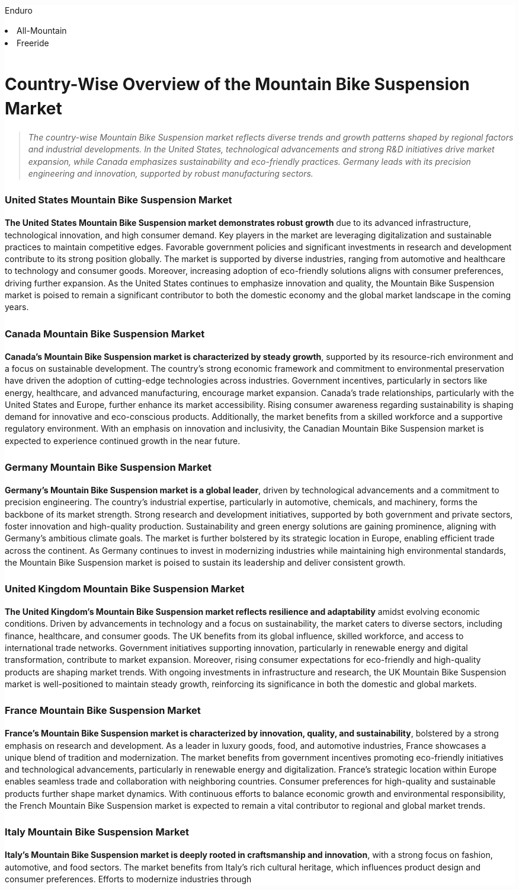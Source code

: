 Enduro</li><li> All-Mountain</li><li> Freeride</li></ul><h1><span class="">Country-Wise Overview of the Mountain Bike Suspension Market<br /></span></h1><blockquote><p><em><span class="">The country-wise Mountain Bike Suspension market reflects diverse trends and growth patterns shaped by regional factors and industrial developments. In the United States, technological advancements and strong R&amp;D initiatives drive market expansion, while Canada emphasizes sustainability and eco-friendly practices. Germany leads with its precision engineering and innovation, supported by robust manufacturing sectors.</span></em></p></blockquote><h3><strong>United States Mountain Bike Suspension Market</strong></h3><p><strong>The United States Mountain Bike Suspension market demonstrates robust growth</strong> due to its advanced infrastructure, technological innovation, and high consumer demand. Key players in the market are leveraging digitalization and sustainable practices to maintain competitive edges. Favorable government policies and significant investments in research and development contribute to its strong position globally. The market is supported by diverse industries, ranging from automotive and healthcare to technology and consumer goods. Moreover, increasing adoption of eco-friendly solutions aligns with consumer preferences, driving further expansion. As the United States continues to emphasize innovation and quality, the Mountain Bike Suspension market is poised to remain a significant contributor to both the domestic economy and the global market landscape in the coming years.</p><h3><strong>Canada Mountain Bike Suspension Market</strong></h3><p><strong>Canada&rsquo;s Mountain Bike Suspension market is characterized by steady growth</strong>, supported by its resource-rich environment and a focus on sustainable development. The country&rsquo;s strong economic framework and commitment to environmental preservation have driven the adoption of cutting-edge technologies across industries. Government incentives, particularly in sectors like energy, healthcare, and advanced manufacturing, encourage market expansion. Canada&rsquo;s trade relationships, particularly with the United States and Europe, further enhance its market accessibility. Rising consumer awareness regarding sustainability is shaping demand for innovative and eco-conscious products. Additionally, the market benefits from a skilled workforce and a supportive regulatory environment. With an emphasis on innovation and inclusivity, the Canadian Mountain Bike Suspension market is expected to experience continued growth in the near future.</p><h3><strong>Germany Mountain Bike Suspension Market</strong></h3><p><strong>Germany&rsquo;s Mountain Bike Suspension market is a global leader</strong>, driven by technological advancements and a commitment to precision engineering. The country&rsquo;s industrial expertise, particularly in automotive, chemicals, and machinery, forms the backbone of its market strength. Strong research and development initiatives, supported by both government and private sectors, foster innovation and high-quality production. Sustainability and green energy solutions are gaining prominence, aligning with Germany&rsquo;s ambitious climate goals. The market is further bolstered by its strategic location in Europe, enabling efficient trade across the continent. As Germany continues to invest in modernizing industries while maintaining high environmental standards, the Mountain Bike Suspension market is poised to sustain its leadership and deliver consistent growth.</p><h3><strong>United Kingdom Mountain Bike Suspension Market</strong></h3><p><strong>The United Kingdom&rsquo;s Mountain Bike Suspension market reflects resilience and adaptability</strong> amidst evolving economic conditions. Driven by advancements in technology and a focus on sustainability, the market caters to diverse sectors, including finance, healthcare, and consumer goods. The UK benefits from its global influence, skilled workforce, and access to international trade networks. Government initiatives supporting innovation, particularly in renewable energy and digital transformation, contribute to market expansion. Moreover, rising consumer expectations for eco-friendly and high-quality products are shaping market trends. With ongoing investments in infrastructure and research, the UK Mountain Bike Suspension market is well-positioned to maintain steady growth, reinforcing its significance in both the domestic and global markets.</p><h3><strong>France Mountain Bike Suspension Market</strong></h3><p><strong>France&rsquo;s Mountain Bike Suspension market is characterized by innovation, quality, and sustainability</strong>, bolstered by a strong emphasis on research and development. As a leader in luxury goods, food, and automotive industries, France showcases a unique blend of tradition and modernization. The market benefits from government incentives promoting eco-friendly initiatives and technological advancements, particularly in renewable energy and digitalization. France&rsquo;s strategic location within Europe enables seamless trade and collaboration with neighboring countries. Consumer preferences for high-quality and sustainable products further shape market dynamics. With continuous efforts to balance economic growth and environmental responsibility, the French Mountain Bike Suspension market is expected to remain a vital contributor to regional and global market trends.</p><h3><strong>Italy Mountain Bike Suspension Market</strong></h3><p><strong>Italy&rsquo;s Mountain Bike Suspension market is deeply rooted in craftsmanship and innovation</strong>, with a strong focus on fashion, automotive, and food sectors. The market benefits from Italy&rsquo;s rich cultural heritage, which influences product design and consumer preferences. Efforts to modernize industries through